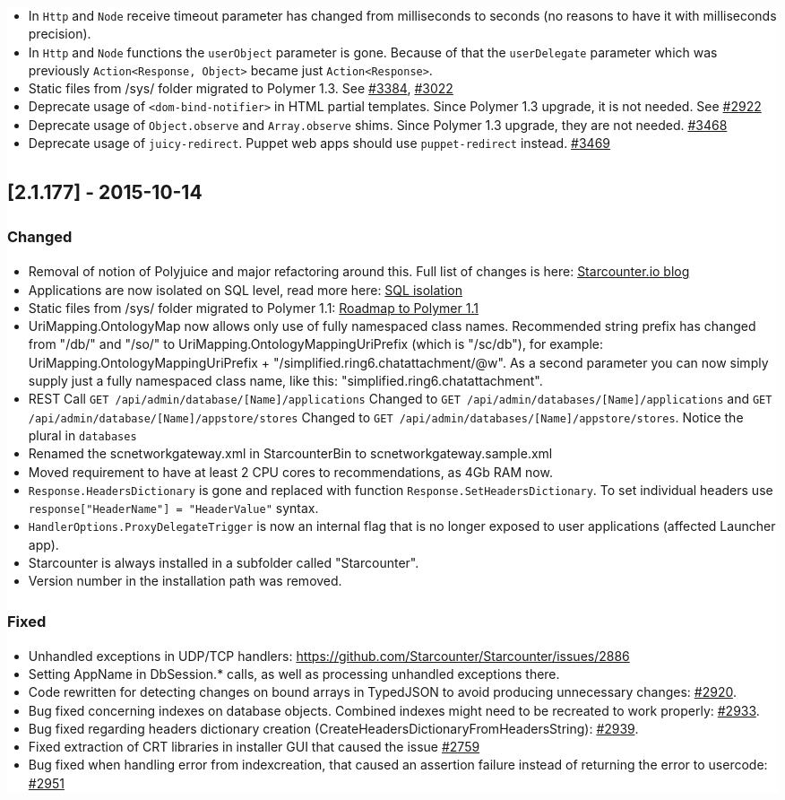 - In `Http` and `Node` receive timeout parameter has changed from milliseconds to seconds (no reasons to have it with milliseconds precision).
- In `Http` and `Node` functions the `userObject` parameter is gone. Because of that the `userDelegate` parameter which was previously `Action<Response, Object>` became just `Action<Response>`.
- Static files from /sys/ folder migrated to Polymer 1.3. See [#3384](https://github.com/Starcounter/Starcounter/issues/3384), [#3022](https://github.com/Starcounter/Starcounter/issues/3022)
- Deprecate usage of `<dom-bind-notifier>` in HTML partial templates. Since Polymer 1.3 upgrade, it is not needed. See [#2922](https://github.com/Starcounter/Starcounter/issues/2922)
- Deprecate usage of `Object.observe` and `Array.observe` shims. Since Polymer 1.3 upgrade, they are not needed. [#3468](https://github.com/Starcounter/Starcounter/issues/3468)
- Deprecate usage of `juicy-redirect`. Puppet web apps should use `puppet-redirect` instead. [#3469](https://github.com/Starcounter/Starcounter/issues/3469)

## [2.1.177] - 2015-10-14
### Changed
- Removal of notion of Polyjuice and major refactoring around this. Full list of changes is here:
[Starcounter.io blog](http://starcounter.io/nightly-changes/list-breaking-changes-starting-build-2-0-3500-3/)
- Applications are now isolated on SQL level, read more here:
[SQL isolation](http://starcounter.io/guides/sql/sql-isolation/)
- Static files from /sys/ folder migrated to Polymer 1.1: [Roadmap to Polymer 1.1](https://github.com/Starcounter/Starcounter/issues/2854)
- UriMapping.OntologyMap now allows only use of fully namespaced class names. Recommended string prefix has changed from "/db/" and "/so/" to UriMapping.OntologyMappingUriPrefix (which is "/sc/db"), for example: UriMapping.OntologyMappingUriPrefix + "/simplified.ring6.chatattachment/@w". As a second parameter you can now simply supply just a fully namespaced class name, like this: "simplified.ring6.chatattachment".
- REST Call ```GET /api/admin/database/[Name]/applications``` Changed to ```GET /api/admin/databases/[Name]/applications``` and
 ```GET /api/admin/database/[Name]/appstore/stores``` Changed to ```GET /api/admin/databases/[Name]/appstore/stores```. Notice the plural in ```databases```
- Renamed the scnetworkgateway.xml in StarcounterBin to scnetworkgateway.sample.xml
- Moved requirement to have at least 2 CPU cores to recommendations, as 4Gb RAM now.
- `Response.HeadersDictionary` is gone and replaced with function `Response.SetHeadersDictionary`. To set individual headers use `response["HeaderName"] = "HeaderValue"` syntax.
- `HandlerOptions.ProxyDelegateTrigger` is now an internal flag that is no longer exposed to user applications (affected Launcher app).
- Starcounter is always installed in a subfolder called "Starcounter".
- Version number in the installation path was removed.

### Fixed
- Unhandled exceptions in UDP/TCP handlers:
https://github.com/Starcounter/Starcounter/issues/2886
- Setting AppName in DbSession.* calls, as well as processing unhandled exceptions there.
- Code rewritten for detecting changes on bound arrays in TypedJSON to avoid producing unnecessary changes: [#2920](https://github.com/Starcounter/Starcounter/issues/2920).
- Bug fixed concerning indexes on database objects. Combined indexes might need to be recreated to work properly: [#2933](https://github.com/Starcounter/Starcounter/issues/2933).
- Bug fixed regarding headers dictionary creation (CreateHeadersDictionaryFromHeadersString):
[#2939](https://github.com/Starcounter/Starcounter/issues/2939).
- Fixed extraction of CRT libraries in installer GUI that caused the issue [#2759](https://github.com/Starcounter/Starcounter/issues/2759)
- Bug fixed when handling error from indexcreation, that caused an assertion failure instead of returning the error to usercode: [#2951](https://github.com/Starcounter/Starcounter/issues/2951)
